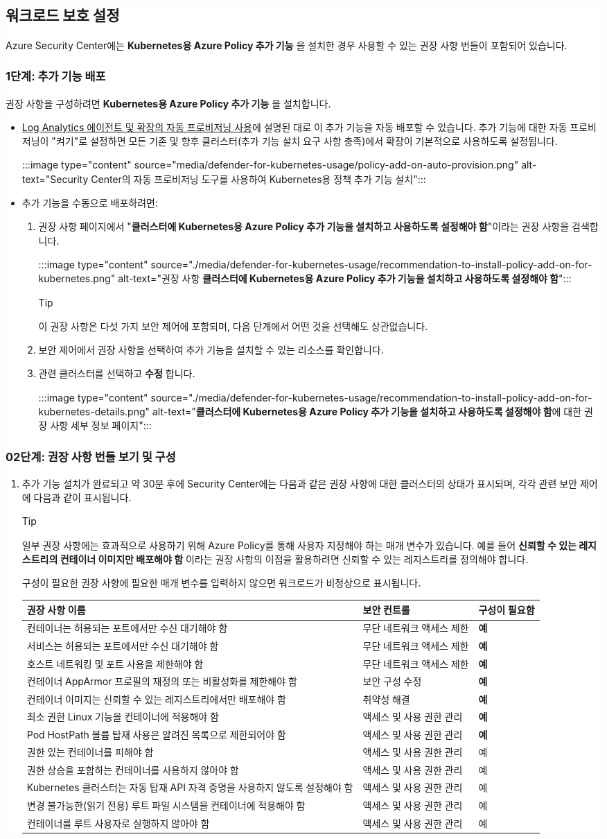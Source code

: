 
## <a name="set-up-your-workload-protection"></a>워크로드 보호 설정

Azure Security Center에는 **Kubernetes용 Azure Policy 추가 기능** 을 설치한 경우 사용할 수 있는 권장 사항 번들이 포함되어 있습니다.

### <a name="step-1-deploy-the-add-on"></a>1단계: 추가 기능 배포

권장 사항을 구성하려면 **Kubernetes용 Azure Policy 추가 기능** 을 설치합니다. 

- [Log Analytics 에이전트 및 확장의 자동 프로비저닝 사용](security-center-enable-data-collection.md#auto-provision-mma)에 설명된 대로 이 추가 기능을 자동 배포할 수 있습니다. 추가 기능에 대한 자동 프로비저닝이 "켜기"로 설정하면 모든 기존 및 향후 클러스터(추가 기능 설치 요구 사항 충족)에서 확장이 기본적으로 사용하도록 설정됩니다.

    :::image type="content" source="media/defender-for-kubernetes-usage/policy-add-on-auto-provision.png" alt-text="Security Center의 자동 프로비저닝 도구를 사용하여 Kubernetes용 정책 추가 기능 설치":::

- 추가 기능을 수동으로 배포하려면:

    1. 권장 사항 페이지에서 "**클러스터에 Kubernetes용 Azure Policy 추가 기능을 설치하고 사용하도록 설정해야 함**"이라는 권장 사항을 검색합니다. 

        :::image type="content" source="./media/defender-for-kubernetes-usage/recommendation-to-install-policy-add-on-for-kubernetes.png" alt-text="권장 사항 **클러스터에 Kubernetes용 Azure Policy 추가 기능을 설치하고 사용하도록 설정해야 함**":::

        > [!TIP]
        > 이 권장 사항은 다섯 가지 보안 제어에 포함되며, 다음 단계에서 어떤 것을 선택해도 상관없습니다.

    1. 보안 제어에서 권장 사항을 선택하여 추가 기능을 설치할 수 있는 리소스를 확인합니다.
    1. 관련 클러스터를 선택하고 **수정** 합니다.

        :::image type="content" source="./media/defender-for-kubernetes-usage/recommendation-to-install-policy-add-on-for-kubernetes-details.png" alt-text="**클러스터에 Kubernetes용 Azure Policy 추가 기능을 설치하고 사용하도록 설정해야 함**에 대한 권장 사항 세부 정보 페이지":::

### <a name="step-2-view-and-configure-the-bundle-of-recommendations"></a>02단계: 권장 사항 번들 보기 및 구성

1. 추가 기능 설치가 완료되고 약 30분 후에 Security Center에는 다음과 같은 권장 사항에 대한 클러스터의 상태가 표시되며, 각각 관련 보안 제어에 다음과 같이 표시됩니다.

    > [!TIP]
    > 일부 권장 사항에는 효과적으로 사용하기 위해 Azure Policy를 통해 사용자 지정해야 하는 매개 변수가 있습니다. 예를 들어 **신뢰할 수 있는 레지스트리의 컨테이너 이미지만 배포해야 함** 이라는 권장 사항의 이점을 활용하려면 신뢰할 수 있는 레지스트리를 정의해야 합니다.
    > 
    > 구성이 필요한 권장 사항에 필요한 매개 변수를 입력하지 않으면 워크로드가 비정상으로 표시됩니다.

    | 권장 사항 이름                                                         | 보안 컨트롤                         | 구성이 필요함 |
    |-----------------------------------------------------------------------------|------------------------------------------|------------------------|
    | 컨테이너는 허용되는 포트에서만 수신 대기해야 함                              | 무단 네트워크 액세스 제한     | **예**                |
    | 서비스는 허용되는 포트에서만 수신 대기해야 함                                | 무단 네트워크 액세스 제한     | **예**                |
    | 호스트 네트워킹 및 포트 사용을 제한해야 함                     | 무단 네트워크 액세스 제한     | **예**                |
    | 컨테이너 AppArmor 프로필의 재정의 또는 비활성화를 제한해야 함 | 보안 구성 수정        | **예**                |
    | 컨테이너 이미지는 신뢰할 수 있는 레지스트리에서만 배포해야 함            | 취약성 해결                | **예**                |
    | 최소 권한 Linux 기능을 컨테이너에 적용해야 함       | 액세스 및 사용 권한 관리            | **예**                |
    | Pod HostPath 볼륨 탑재 사용은 알려진 목록으로 제한되어야 함    | 액세스 및 사용 권한 관리            | **예**                |
    | 권한 있는 컨테이너를 피해야 함                                     | 액세스 및 사용 권한 관리            | 예                     |
    | 권한 상승을 포함하는 컨테이너를 사용하지 않아야 함                       | 액세스 및 사용 권한 관리            | 예                     |
    | Kubernetes 클러스터는 자동 탑재 API 자격 증명을 사용하지 않도록 설정해야 함             | 액세스 및 사용 권한 관리            | 예                     |
    | 변경 불가능한(읽기 전용) 루트 파일 시스템을 컨테이너에 적용해야 함     | 액세스 및 사용 권한 관리            | 예                     |
    | 컨테이너를 루트 사용자로 실행하지 않아야 함                           | 액세스 및 사용 권한 관리            | 예                     |